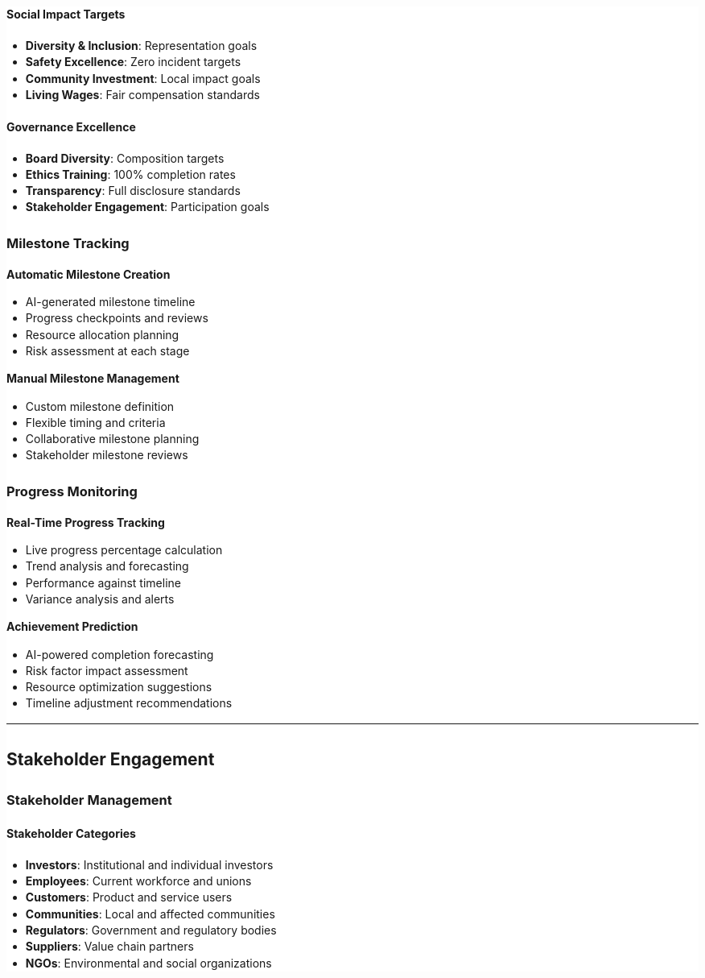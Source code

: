 #### Social Impact Targets  
- **Diversity & Inclusion**: Representation goals
- **Safety Excellence**: Zero incident targets
- **Community Investment**: Local impact goals
- **Living Wages**: Fair compensation standards

#### Governance Excellence
- **Board Diversity**: Composition targets
- **Ethics Training**: 100% completion rates
- **Transparency**: Full disclosure standards
- **Stakeholder Engagement**: Participation goals

### Milestone Tracking

**Automatic Milestone Creation**
- AI-generated milestone timeline
- Progress checkpoints and reviews
- Resource allocation planning
- Risk assessment at each stage

**Manual Milestone Management**
- Custom milestone definition
- Flexible timing and criteria
- Collaborative milestone planning
- Stakeholder milestone reviews

### Progress Monitoring

**Real-Time Progress Tracking**
- Live progress percentage calculation
- Trend analysis and forecasting
- Performance against timeline
- Variance analysis and alerts

**Achievement Prediction**
- AI-powered completion forecasting
- Risk factor impact assessment
- Resource optimization suggestions
- Timeline adjustment recommendations

---

## Stakeholder Engagement

### Stakeholder Management

#### Stakeholder Categories
- **Investors**: Institutional and individual investors
- **Employees**: Current workforce and unions
- **Customers**: Product and service users
- **Communities**: Local and affected communities
- **Regulators**: Government and regulatory bodies
- **Suppliers**: Value chain partners
- **NGOs**: Environmental and social organizations
